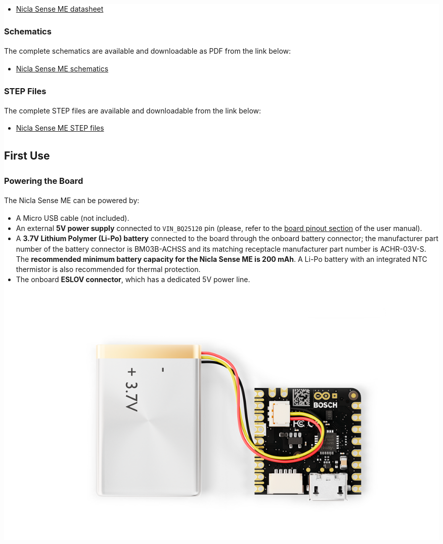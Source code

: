 - [Nicla Sense ME datasheet](https://docs.arduino.cc/resources/datasheets/ABX00050-datasheet.pdf)

### Schematics

The complete schematics are available and downloadable as PDF from the link below:

- [Nicla Sense ME schematics](https://docs.arduino.cc/resources/schematics/ABX00050-schematics.pdf)

### STEP Files

The complete STEP files are available and downloadable from the link below:

- [Nicla Sense ME STEP files](https://docs.arduino.cc/static/10c0953581f489a9a136ff00f2d2fa9d/ABX00050-step.zip)


## First Use
### Powering the Board

The Nicla Sense ME can be powered by:

- A Micro USB cable (not included). 
- An external **5V power supply** connected to `VIN_BQ25120` pin (please, refer to the [board pinout section](#pinout) of the user manual).
- A **3.7V Lithium Polymer (Li-Po) battery** connected to the board through the onboard battery connector; the manufacturer part number of the battery connector is BM03B-ACHSS and its matching receptacle manufacturer part number is ACHR-03V-S. The **recommended minimum battery capacity for the Nicla Sense ME is 200 mAh**. A Li-Po battery with an integrated NTC thermistor is also recommended for thermal protection. 
- The onboard **ESLOV connector**, which has a dedicated 5V power line.

![Nicla Sense ME battery powered](assets/battery-white.png)
